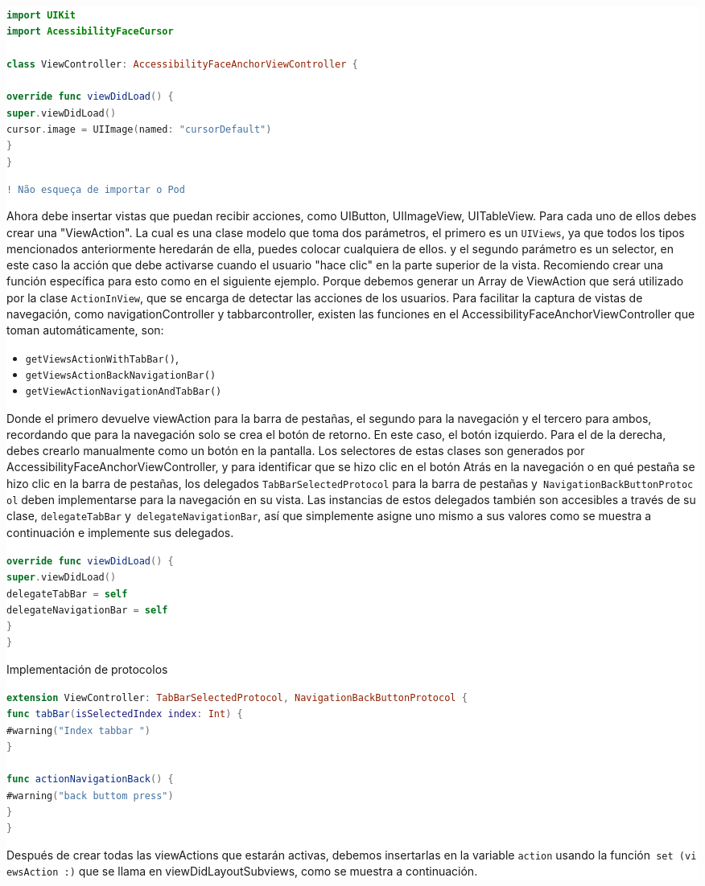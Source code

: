 ```swift
import UIKit
import AcessibilityFaceCursor

class ViewController: AccessibilityFaceAnchorViewController {

override func viewDidLoad() {
super.viewDidLoad()
cursor.image = UIImage(named: "cursorDefault")
}
}

```
```diff
! Não esqueça de importar o Pod
```
Ahora debe insertar vistas que puedan recibir acciones, como UIButton, UIImageView, UITableView. Para cada uno de ellos debes crear una "ViewAction". La cual es una clase modelo que toma dos parámetros, el primero es un `UIViews`, ya que todos los tipos mencionados anteriormente heredarán de ella, puedes colocar cualquiera de ellos. y el segundo parámetro es un selector, en este caso la acción que debe activarse cuando el usuario "hace clic" en la parte superior de la vista. Recomiendo crear una función específica para esto como en el siguiente ejemplo. Porque debemos generar un Array de ViewAction que será utilizado por la clase `ActionInView`, que se encarga de detectar las acciones de los usuarios. Para facilitar la captura de vistas de navegación, como navigationController y tabbarcontroller, existen las funciones en el AccessibilityFaceAnchorViewController que toman automáticamente, son:

- `getViewsActionWithTabBar()`,
- `getViewsActionBackNavigationBar()`
- `getViewActionNavigationAndTabBar()` 

Donde el primero devuelve viewAction para la barra de pestañas, el segundo para la navegación y el tercero para ambos, recordando que para la navegación solo se crea el botón de retorno. En este caso, el botón izquierdo. Para el de la derecha, debes crearlo manualmente como un botón en la pantalla. Los selectores de estas clases son generados por AccessibilityFaceAnchorViewController, y para identificar que se hizo clic en el botón Atrás en la navegación o en qué pestaña se hizo clic en la barra de pestañas, los delegados `TabBarSelectedProtocol` para la barra de pestañas y` NavigationBackButtonProtocol` deben implementarse para la navegación en su vista. Las instancias de estos delegados también son accesibles a través de su clase, `delegateTabBar` y` delegateNavigationBar`, así que simplemente asigne uno mismo a sus valores como se muestra a continuación e implemente sus delegados.

```swift
override func viewDidLoad() {
super.viewDidLoad()
delegateTabBar = self
delegateNavigationBar = self
}
}
```
Implementación de protocolos

```swift
extension ViewController: TabBarSelectedProtocol, NavigationBackButtonProtocol {
func tabBar(isSelectedIndex index: Int) {
#warning("Index tabbar ")
}

func actionNavigationBack() {
#warning("back buttom press")
}
}
```
Después de crear todas las viewActions que estarán activas, debemos insertarlas en la variable `action` usando la función` set (viewsAction :)` que se llama en viewDidLayoutSubviews, como se muestra a continuación.
